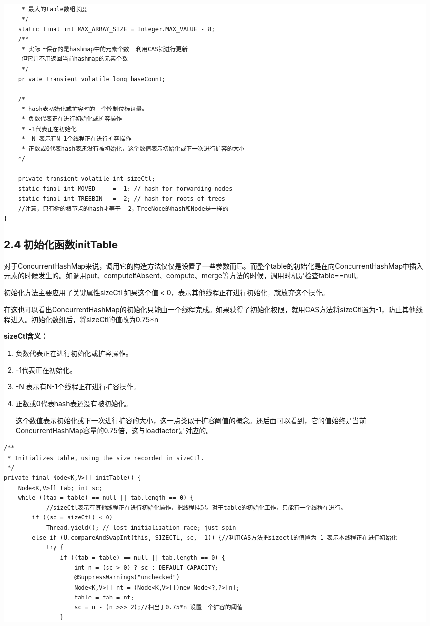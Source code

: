 ```
     * 最大的table数组长度
     */
    static final int MAX_ARRAY_SIZE = Integer.MAX_VALUE - 8;
    /** 
     * 实际上保存的是hashmap中的元素个数  利用CAS锁进行更新 
     但它并不用返回当前hashmap的元素个数  
     */  
    private transient volatile long baseCount;  

    /*
     * hash表初始化或扩容时的一个控制位标识量。 
     * 负数代表正在进行初始化或扩容操作 
     * -1代表正在初始化 
     * -N 表示有N-1个线程正在进行扩容操作 
     * 正数或0代表hash表还没有被初始化，这个数值表示初始化或下一次进行扩容的大小 
    */ 

    private transient volatile int sizeCtl;   
    static final int MOVED     = -1; // hash for forwarding nodes
    static final int TREEBIN   = -2; // hash for roots of trees
    //注意，只有树的根节点的hash才等于 -2，TreeNode的hash和Node是一样的
}
```



## 2.4 初始化函数initTable

对于ConcurrentHashMap来说，调用它的构造方法仅仅是设置了一些参数而已。而整个table的初始化是在向ConcurrentHashMap中插入元素的时候发生的。如调用put、computeIfAbsent、compute、merge等方法的时候，调用时机是检查table==null。

初始化方法主要应用了关键属性sizeCtl 如果这个值 < 0，表示其他线程正在进行初始化，就放弃这个操作。

在这也可以看出ConcurrentHashMap的初始化只能由一个线程完成。如果获得了初始化权限，就用CAS方法将sizeCtl置为-1，防止其他线程进入。初始化数组后，将sizeCtl的值改为0.75*n



**sizeCtl含义：**

1. 负数代表正在进行初始化或扩容操作。

2. -1代表正在初始化。

3. -N 表示有N-1个线程正在进行扩容操作。

4. 正数或0代表hash表还没有被初始化。

   这个数值表示初始化或下一次进行扩容的大小，这一点类似于扩容阈值的概念。还后面可以看到，它的值始终是当前ConcurrentHashMap容量的0.75倍，这与loadfactor是对应的。

```
/**
 * Initializes table, using the size recorded in sizeCtl.
 */
private final Node<K,V>[] initTable() {
    Node<K,V>[] tab; int sc;
    while ((tab = table) == null || tab.length == 0) {
            //sizeCtl表示有其他线程正在进行初始化操作，把线程挂起。对于table的初始化工作，只能有一个线程在进行。
        if ((sc = sizeCtl) < 0)
            Thread.yield(); // lost initialization race; just spin
        else if (U.compareAndSwapInt(this, SIZECTL, sc, -1)) {//利用CAS方法把sizectl的值置为-1 表示本线程正在进行初始化
            try {
                if ((tab = table) == null || tab.length == 0) {
                    int n = (sc > 0) ? sc : DEFAULT_CAPACITY;
                    @SuppressWarnings("unchecked")
                    Node<K,V>[] nt = (Node<K,V>[])new Node<?,?>[n];
                    table = tab = nt;
                    sc = n - (n >>> 2);//相当于0.75*n 设置一个扩容的阈值
                }
```
